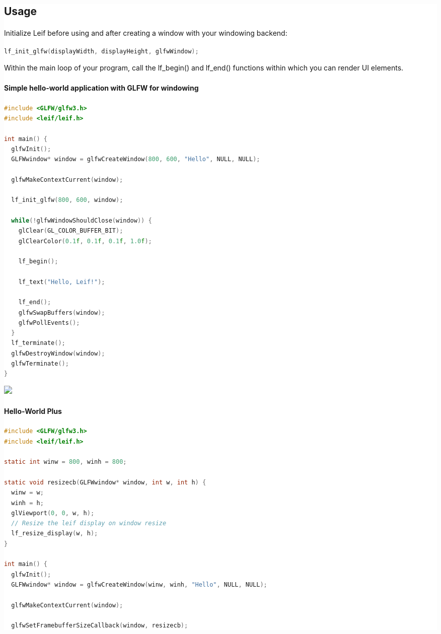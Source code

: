 ## Usage

Initialize Leif before using and after creating a window with your windowing backend:
```c
lf_init_glfw(displayWidth, displayHeight, glfwWindow);
```

Within the main loop of your program, call the lf_begin() and lf_end() functions within which you can render UI elements.

#### Simple hello-world application with GLFW for windowing
```c
#include <GLFW/glfw3.h>
#include <leif/leif.h>

int main() {
  glfwInit();
  GLFWwindow* window = glfwCreateWindow(800, 600, "Hello", NULL, NULL);

  glfwMakeContextCurrent(window);

  lf_init_glfw(800, 600, window);

  while(!glfwWindowShouldClose(window)) {
    glClear(GL_COLOR_BUFFER_BIT);
    glClearColor(0.1f, 0.1f, 0.1f, 1.0f);

    lf_begin();

    lf_text("Hello, Leif!");

    lf_end();
    glfwSwapBuffers(window);
    glfwPollEvents();
  }
  lf_terminate();
  glfwDestroyWindow(window);
  glfwTerminate();
}
```
<img src="https://github.com/cococry/Leif/blob/main/branding/ui-elements.png" width=375px/> 

#### Hello-World Plus
```c
#include <GLFW/glfw3.h>
#include <leif/leif.h>

static int winw = 800, winh = 800;

static void resizecb(GLFWwindow* window, int w, int h) {
  winw = w;
  winh = h;
  glViewport(0, 0, w, h);
  // Resize the leif display on window resize
  lf_resize_display(w, h);
}

int main() {
  glfwInit();
  GLFWwindow* window = glfwCreateWindow(winw, winh, "Hello", NULL, NULL);

  glfwMakeContextCurrent(window);

  glfwSetFramebufferSizeCallback(window, resizecb);
```